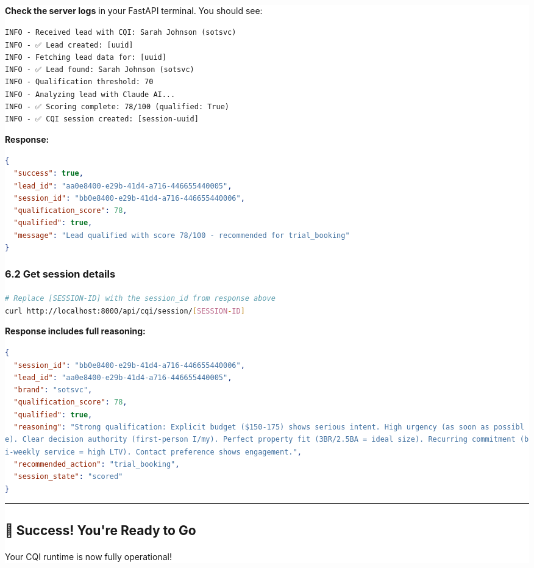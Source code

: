 **Check the server logs** in your FastAPI terminal. You should see:

```
INFO - Received lead with CQI: Sarah Johnson (sotsvc)
INFO - ✅ Lead created: [uuid]
INFO - Fetching lead data for: [uuid]
INFO - ✅ Lead found: Sarah Johnson (sotsvc)
INFO - Qualification threshold: 70
INFO - Analyzing lead with Claude AI...
INFO - ✅ Scoring complete: 78/100 (qualified: True)
INFO - ✅ CQI session created: [session-uuid]
```

**Response:**
```json
{
  "success": true,
  "lead_id": "aa0e8400-e29b-41d4-a716-446655440005",
  "session_id": "bb0e8400-e29b-41d4-a716-446655440006",
  "qualification_score": 78,
  "qualified": true,
  "message": "Lead qualified with score 78/100 - recommended for trial_booking"
}
```

### 6.2 Get session details

```bash
# Replace [SESSION-ID] with the session_id from response above
curl http://localhost:8000/api/cqi/session/[SESSION-ID]
```

**Response includes full reasoning:**
```json
{
  "session_id": "bb0e8400-e29b-41d4-a716-446655440006",
  "lead_id": "aa0e8400-e29b-41d4-a716-446655440005",
  "brand": "sotsvc",
  "qualification_score": 78,
  "qualified": true,
  "reasoning": "Strong qualification: Explicit budget ($150-175) shows serious intent. High urgency (as soon as possible). Clear decision authority (first-person I/my). Perfect property fit (3BR/2.5BA = ideal size). Recurring commitment (bi-weekly service = high LTV). Contact preference shows engagement.",
  "recommended_action": "trial_booking",
  "session_state": "scored"
}
```

---

## 🎉 Success! You're Ready to Go

Your CQI runtime is now fully operational!
